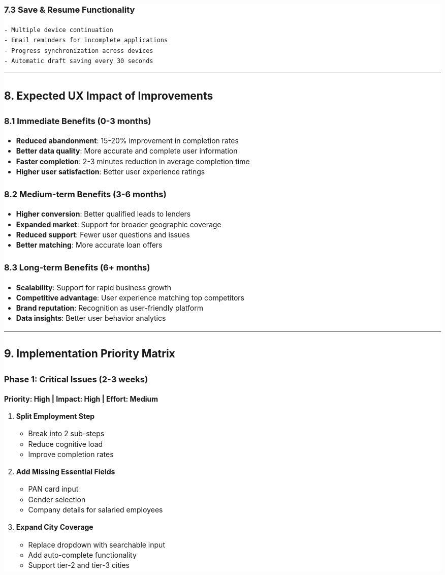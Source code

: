 ### 7.3 Save & Resume Functionality
```
- Multiple device continuation
- Email reminders for incomplete applications
- Progress synchronization across devices
- Automatic draft saving every 30 seconds
```

---

## 8. Expected UX Impact of Improvements

### 8.1 Immediate Benefits (0-3 months)
- **Reduced abandonment**: 15-20% improvement in completion rates
- **Better data quality**: More accurate and complete user information
- **Faster completion**: 2-3 minutes reduction in average completion time
- **Higher user satisfaction**: Better user experience ratings

### 8.2 Medium-term Benefits (3-6 months)
- **Higher conversion**: Better qualified leads to lenders
- **Expanded market**: Support for broader geographic coverage
- **Reduced support**: Fewer user questions and issues
- **Better matching**: More accurate loan offers

### 8.3 Long-term Benefits (6+ months)
- **Scalability**: Support for rapid business growth
- **Competitive advantage**: User experience matching top competitors
- **Brand reputation**: Recognition as user-friendly platform
- **Data insights**: Better user behavior analytics

---

## 9. Implementation Priority Matrix

### Phase 1: Critical Issues (2-3 weeks)
**Priority: High | Impact: High | Effort: Medium**

1. **Split Employment Step**
   - Break into 2 sub-steps
   - Reduce cognitive load
   - Improve completion rates

2. **Add Missing Essential Fields**
   - PAN card input
   - Gender selection
   - Company details for salaried employees

3. **Expand City Coverage**
   - Replace dropdown with searchable input
   - Add auto-complete functionality
   - Support tier-2 and tier-3 cities
